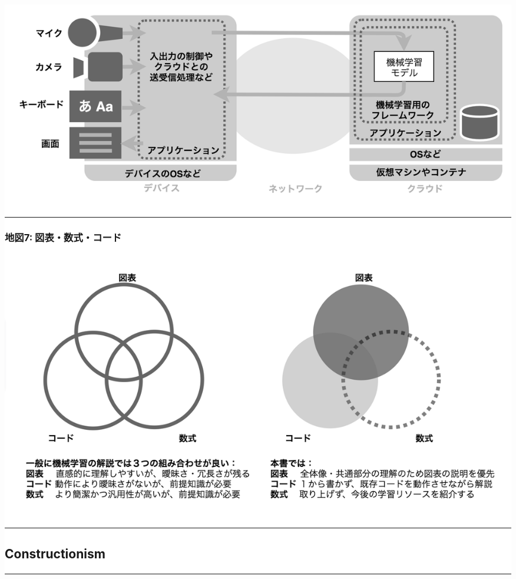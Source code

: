 ![](images/1_6_1_arch_of_ml.png)

---

### 地図7: 図表・数式・コード

![](images/1_7_1_graphics_codes_math_ml.png)

---

## Constructionism

---